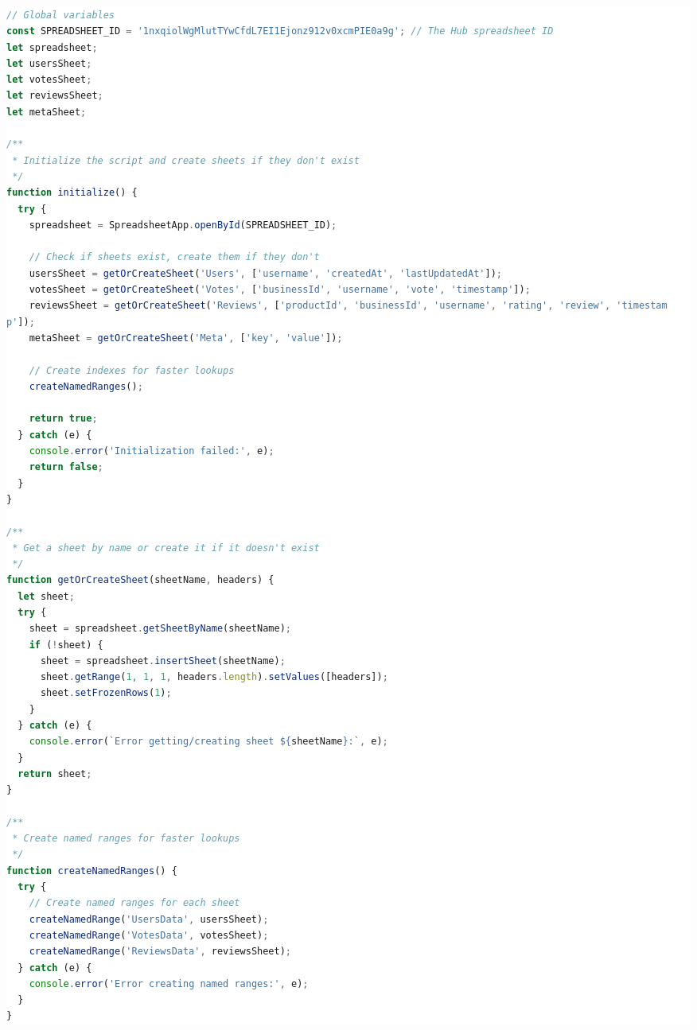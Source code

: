 ```javascript
// Global variables
const SPREADSHEET_ID = '1nxqiolWgMlutTYwCfdL7EI1Ejonz912v0xcmPIE0a9g'; // The Hub spreadsheet ID
let spreadsheet;
let usersSheet;
let votesSheet;
let reviewsSheet;
let metaSheet;

/**
 * Initialize the script and create sheets if they don't exist
 */
function initialize() {
  try {
    spreadsheet = SpreadsheetApp.openById(SPREADSHEET_ID);
    
    // Check if sheets exist, create them if they don't
    usersSheet = getOrCreateSheet('Users', ['username', 'createdAt', 'lastUpdatedAt']);
    votesSheet = getOrCreateSheet('Votes', ['businessId', 'username', 'vote', 'timestamp']);
    reviewsSheet = getOrCreateSheet('Reviews', ['productId', 'businessId', 'username', 'rating', 'review', 'timestamp']);
    metaSheet = getOrCreateSheet('Meta', ['key', 'value']);
    
    // Create indexes for faster lookups
    createNamedRanges();
    
    return true;
  } catch (e) {
    console.error('Initialization failed:', e);
    return false;
  }
}

/**
 * Get a sheet by name or create it if it doesn't exist
 */
function getOrCreateSheet(sheetName, headers) {
  let sheet;
  try {
    sheet = spreadsheet.getSheetByName(sheetName);
    if (!sheet) {
      sheet = spreadsheet.insertSheet(sheetName);
      sheet.getRange(1, 1, 1, headers.length).setValues([headers]);
      sheet.setFrozenRows(1);
    }
  } catch (e) {
    console.error(`Error getting/creating sheet ${sheetName}:`, e);
  }
  return sheet;
}

/**
 * Create named ranges for faster lookups
 */
function createNamedRanges() {
  try {
    // Create named ranges for each sheet
    createNamedRange('UsersData', usersSheet);
    createNamedRange('VotesData', votesSheet);
    createNamedRange('ReviewsData', reviewsSheet);
  } catch (e) {
    console.error('Error creating named ranges:', e);
  }
}
```